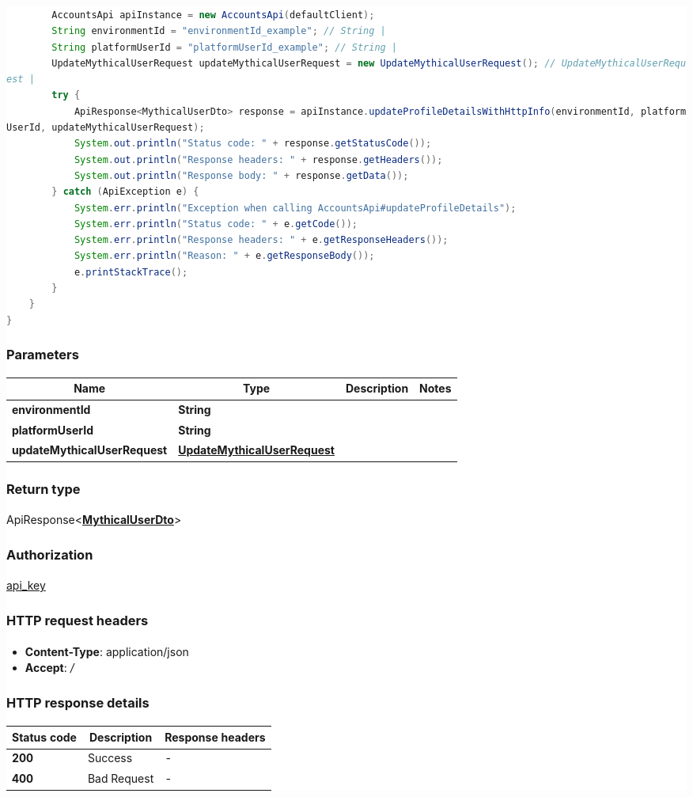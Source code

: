 ```java
        AccountsApi apiInstance = new AccountsApi(defaultClient);
        String environmentId = "environmentId_example"; // String | 
        String platformUserId = "platformUserId_example"; // String | 
        UpdateMythicalUserRequest updateMythicalUserRequest = new UpdateMythicalUserRequest(); // UpdateMythicalUserRequest | 
        try {
            ApiResponse<MythicalUserDto> response = apiInstance.updateProfileDetailsWithHttpInfo(environmentId, platformUserId, updateMythicalUserRequest);
            System.out.println("Status code: " + response.getStatusCode());
            System.out.println("Response headers: " + response.getHeaders());
            System.out.println("Response body: " + response.getData());
        } catch (ApiException e) {
            System.err.println("Exception when calling AccountsApi#updateProfileDetails");
            System.err.println("Status code: " + e.getCode());
            System.err.println("Response headers: " + e.getResponseHeaders());
            System.err.println("Reason: " + e.getResponseBody());
            e.printStackTrace();
        }
    }
}
```

### Parameters


Name | Type | Description  | Notes
------------- | ------------- | ------------- | -------------
 **environmentId** | **String**|  |
 **platformUserId** | **String**|  |
 **updateMythicalUserRequest** | [**UpdateMythicalUserRequest**](UpdateMythicalUserRequest.md)|  |

### Return type

ApiResponse<[**MythicalUserDto**](MythicalUserDto.md)>


### Authorization

[api_key](../README.md#api_key)

### HTTP request headers

- **Content-Type**: application/json
- **Accept**: */*

### HTTP response details
| Status code | Description | Response headers |
|-------------|-------------|------------------|
| **200** | Success |  -  |
| **400** | Bad Request |  -  |
